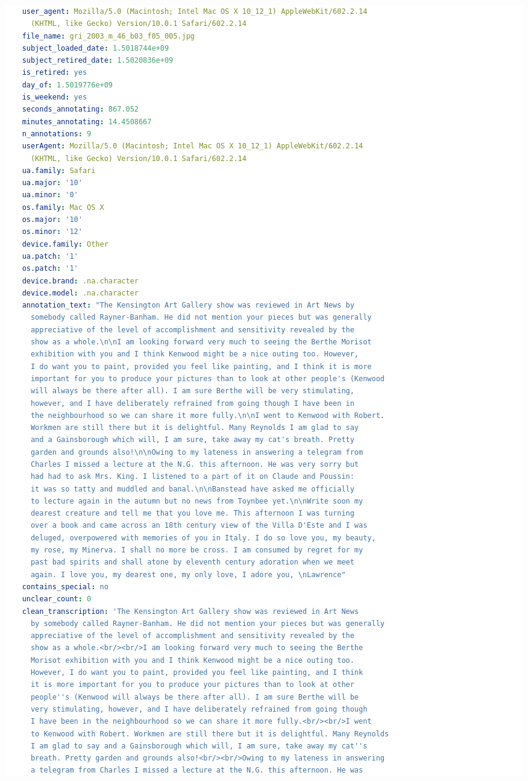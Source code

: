 ```yaml
    user_agent: Mozilla/5.0 (Macintosh; Intel Mac OS X 10_12_1) AppleWebKit/602.2.14
      (KHTML, like Gecko) Version/10.0.1 Safari/602.2.14
    file_name: gri_2003_m_46_b03_f05_005.jpg
    subject_loaded_date: 1.5018744e+09
    subject_retired_date: 1.5020836e+09
    is_retired: yes
    day_of: 1.5019776e+09
    is_weekend: yes
    seconds_annotating: 867.052
    minutes_annotating: 14.4508667
    n_annotations: 9
    userAgent: Mozilla/5.0 (Macintosh; Intel Mac OS X 10_12_1) AppleWebKit/602.2.14
      (KHTML, like Gecko) Version/10.0.1 Safari/602.2.14
    ua.family: Safari
    ua.major: '10'
    ua.minor: '0'
    os.family: Mac OS X
    os.major: '10'
    os.minor: '12'
    device.family: Other
    ua.patch: '1'
    os.patch: '1'
    device.brand: .na.character
    device.model: .na.character
    annotation_text: "The Kensington Art Gallery show was reviewed in Art News by
      somebody called Rayner-Banham. He did not mention your pieces but was generally
      appreciative of the level of accomplishment and sensitivity revealed by the
      show as a whole.\n\nI am looking forward very much to seeing the Berthe Morisot
      exhibition with you and I think Kenwood might be a nice outing too. However,
      I do want you to paint, provided you feel like painting, and I think it is more
      important for you to produce your pictures than to look at other people's (Kenwood
      will always be there after all). I am sure Berthe will be very stimulating,
      however, and I have deliberately refrained from going though I have been in
      the neighbourhood so we can share it more fully.\n\nI went to Kenwood with Robert.
      Workmen are still there but it is delightful. Many Reynolds I am glad to say
      and a Gainsborough which will, I am sure, take away my cat's breath. Pretty
      garden and grounds also!\n\nOwing to my lateness in answering a telegram from
      Charles I missed a lecture at the N.G. this afternoon. He was very sorry but
      had had to ask Mrs. King. I listened to a part of it on Claude and Poussin:
      it was so tatty and muddled and banal.\n\nBanstead have asked me officially
      to lecture again in the autumn but no news from Toynbee yet.\n\nWrite soon my
      dearest creature and tell me that you love me. This afternoon I was turning
      over a book and came across an 18th century view of the Villa D'Este and I was
      deluged, overpowered with memories of you in Italy. I do so love you, my beauty,
      my rose, my Minerva. I shall no more be cross. I am consumed by regret for my
      past bad spirits and shall atone by eleventh century adoration when we meet
      again. I love you, my dearest one, my only love, I adore you, \nLawrence"
    contains_special: no
    unclear_count: 0
    clean_transcription: 'The Kensington Art Gallery show was reviewed in Art News
      by somebody called Rayner-Banham. He did not mention your pieces but was generally
      appreciative of the level of accomplishment and sensitivity revealed by the
      show as a whole.<br/><br/>I am looking forward very much to seeing the Berthe
      Morisot exhibition with you and I think Kenwood might be a nice outing too.
      However, I do want you to paint, provided you feel like painting, and I think
      it is more important for you to produce your pictures than to look at other
      people''s (Kenwood will always be there after all). I am sure Berthe will be
      very stimulating, however, and I have deliberately refrained from going though
      I have been in the neighbourhood so we can share it more fully.<br/><br/>I went
      to Kenwood with Robert. Workmen are still there but it is delightful. Many Reynolds
      I am glad to say and a Gainsborough which will, I am sure, take away my cat''s
      breath. Pretty garden and grounds also!<br/><br/>Owing to my lateness in answering
      a telegram from Charles I missed a lecture at the N.G. this afternoon. He was
```